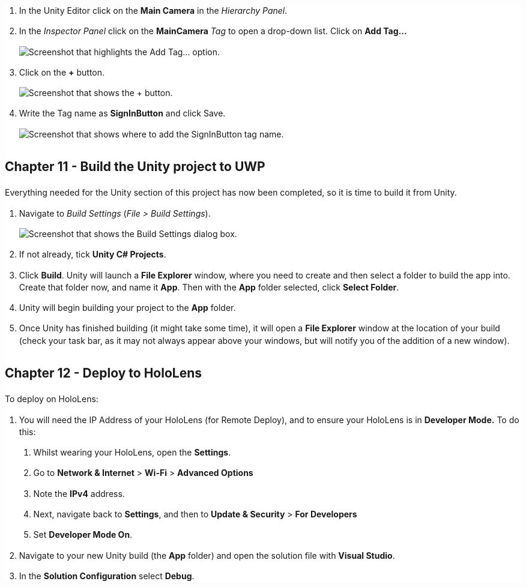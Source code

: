 1.  In the Unity Editor click on the **Main Camera** in the *Hierarchy Panel*.

2.  In the *Inspector Panel* click on the **MainCamera** *Tag* to open a drop-down list. Click on **Add Tag...**

    ![Screenshot that highlights the Add Tag... option.](images/AzureLabs-Lab311-30.png)

3.  Click on the **+** button.

    ![Screenshot that shows the + button.](images/AzureLabs-Lab311-31.png)

4.  Write the Tag name as **SignInButton** and click Save.

    ![Screenshot that shows where to add the SignInButton tag name.](images/AzureLabs-Lab311-32.png)

## Chapter 11 - Build the Unity project to UWP

Everything needed for the Unity section of this project has now been completed, so it is time to build it from Unity.

1.  Navigate to *Build Settings* (**File* > *Build Settings**).

    ![Screenshot that shows the Build Settings dialog box.](images/AzureLabs-Lab311-33.png)

2.  If not already, tick **Unity C\# Projects**.

3.  Click **Build**. Unity will launch a **File Explorer** window, where you need to create and then select a folder to build the app into. Create that folder now, and name it **App**. Then with the **App** folder selected, click **Select Folder**.

4.  Unity will begin building your project to the **App** folder.

5.  Once Unity has finished building (it might take some time), it will open a **File Explorer** window at the location of your build (check your task bar, as it may not always appear above your windows, but will notify you of the addition of a new window).

## Chapter 12 - Deploy to HoloLens

To deploy on HoloLens:

1.  You will need the IP Address of your HoloLens (for Remote Deploy), and to ensure your HoloLens is in **Developer Mode.** To do this:

    1.  Whilst wearing your HoloLens, open the **Settings**.

    2.  Go to **Network & Internet** > **Wi-Fi** > **Advanced Options**

    3.  Note the **IPv4** address.

    4.  Next, navigate back to **Settings**, and then to **Update & Security** > **For Developers**

    5.  Set **Developer Mode On**.

2.  Navigate to your new Unity build (the **App** folder) and open the solution file with **Visual Studio**.

3.  In the **Solution Configuration** select **Debug**.
